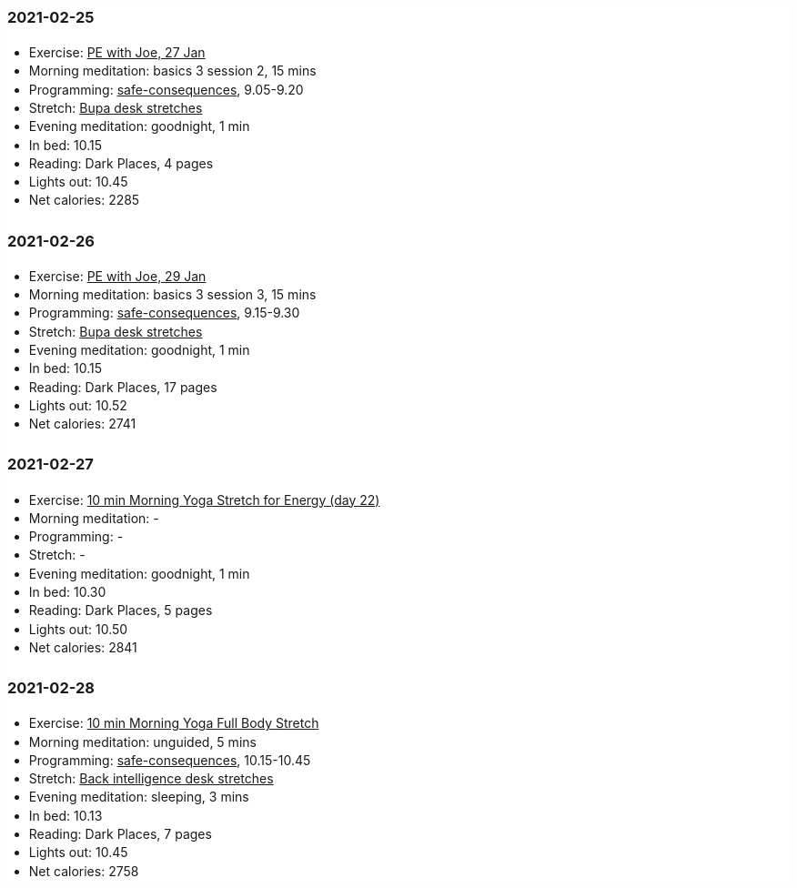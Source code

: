 ### 2021-02-25

* Exercise: [PE with Joe, 27 Jan](https://www.youtube.com/watch?v=slWSKoIP3vc)
* Morning meditation: basics 3 session 2, 15 mins
* Programming: [safe-consequences](https://github.com/mattgallagher92/safe-consequences), 9.05-9.20
* Stretch: [Bupa desk stretches](https://www.bupa.co.uk/newsroom/ourviews/desk-stretches)
* Evening meditation: goodnight, 1 min
* In bed: 10.15
* Reading: Dark Places, 4 pages
* Lights out: 10.45
* Net calories: 2285

### 2021-02-26

* Exercise: [PE with Joe, 29 Jan](https://www.youtube.com/watch?v=0VHkFJ8nqPw)
* Morning meditation: basics 3 session 3, 15 mins
* Programming: [safe-consequences](https://github.com/mattgallagher92/safe-consequences), 9.15-9.30
* Stretch: [Bupa desk stretches](https://www.bupa.co.uk/newsroom/ourviews/desk-stretches)
* Evening meditation: goodnight, 1 min
* In bed: 10.15
* Reading: Dark Places, 17 pages
* Lights out: 10.52
* Net calories: 2741

### 2021-02-27

* Exercise: [10 min Morning Yoga Stretch for Energy (day 22)](https://www.youtube.com/watch?v=x5oOWAEZeT0)
* Morning meditation: -
* Programming: -
* Stretch: -
* Evening meditation: goodnight, 1 min
* In bed: 10.30
* Reading: Dark Places, 5 pages
* Lights out: 10.50
* Net calories: 2841

### 2021-02-28

* Exercise: [10 min Morning Yoga Full Body Stretch](https://www.youtube.com/watch?v=hHIUhU-0AtQ)
* Morning meditation: unguided, 5 mins
* Programming: [safe-consequences](https://github.com/mattgallagher92/safe-consequences), 10.15-10.45
* Stretch: [Back intelligence desk stretches](https://backintelligence.com/desk-stretches/)
* Evening meditation: sleeping, 3 mins
* In bed: 10.13
* Reading: Dark Places, 7 pages
* Lights out: 10.45
* Net calories: 2758
